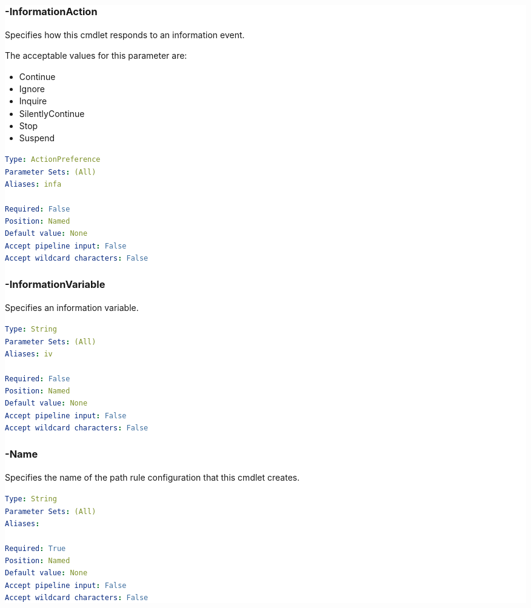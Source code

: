 ### -InformationAction
Specifies how this cmdlet responds to an information event.

The acceptable values for this parameter are:

- Continue
- Ignore
- Inquire
- SilentlyContinue
- Stop
- Suspend

```yaml
Type: ActionPreference
Parameter Sets: (All)
Aliases: infa

Required: False
Position: Named
Default value: None
Accept pipeline input: False
Accept wildcard characters: False
```

### -InformationVariable
Specifies an information variable.

```yaml
Type: String
Parameter Sets: (All)
Aliases: iv

Required: False
Position: Named
Default value: None
Accept pipeline input: False
Accept wildcard characters: False
```

### -Name
Specifies the name of the path rule configuration that this cmdlet creates.

```yaml
Type: String
Parameter Sets: (All)
Aliases: 

Required: True
Position: Named
Default value: None
Accept pipeline input: False
Accept wildcard characters: False
```
